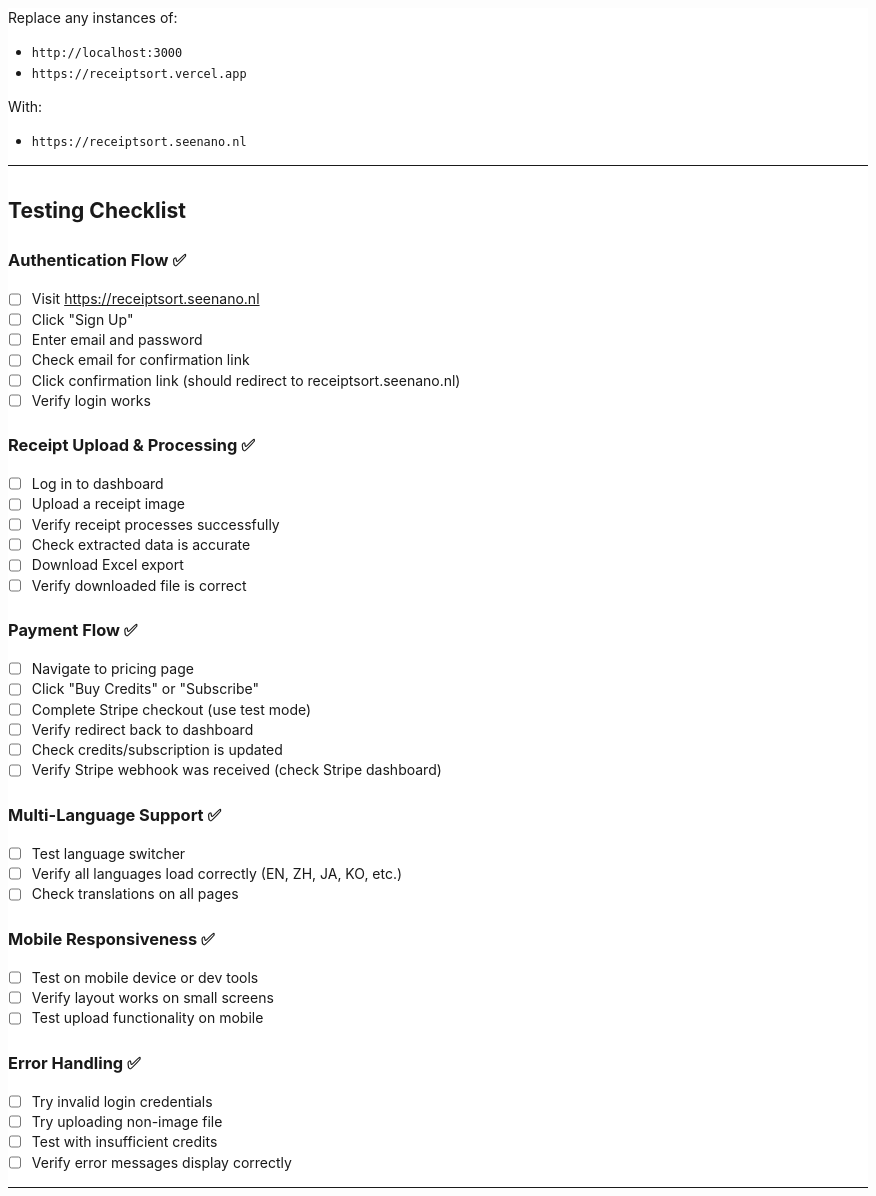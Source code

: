 Replace any instances of:
- `http://localhost:3000`
- `https://receiptsort.vercel.app`

With:
- `https://receiptsort.seenano.nl`

---

## Testing Checklist

### Authentication Flow ✅
- [ ] Visit https://receiptsort.seenano.nl
- [ ] Click "Sign Up"
- [ ] Enter email and password
- [ ] Check email for confirmation link
- [ ] Click confirmation link (should redirect to receiptsort.seenano.nl)
- [ ] Verify login works

### Receipt Upload & Processing ✅
- [ ] Log in to dashboard
- [ ] Upload a receipt image
- [ ] Verify receipt processes successfully
- [ ] Check extracted data is accurate
- [ ] Download Excel export
- [ ] Verify downloaded file is correct

### Payment Flow ✅
- [ ] Navigate to pricing page
- [ ] Click "Buy Credits" or "Subscribe"
- [ ] Complete Stripe checkout (use test mode)
- [ ] Verify redirect back to dashboard
- [ ] Check credits/subscription is updated
- [ ] Verify Stripe webhook was received (check Stripe dashboard)

### Multi-Language Support ✅
- [ ] Test language switcher
- [ ] Verify all languages load correctly (EN, ZH, JA, KO, etc.)
- [ ] Check translations on all pages

### Mobile Responsiveness ✅
- [ ] Test on mobile device or dev tools
- [ ] Verify layout works on small screens
- [ ] Test upload functionality on mobile

### Error Handling ✅
- [ ] Try invalid login credentials
- [ ] Try uploading non-image file
- [ ] Test with insufficient credits
- [ ] Verify error messages display correctly

---